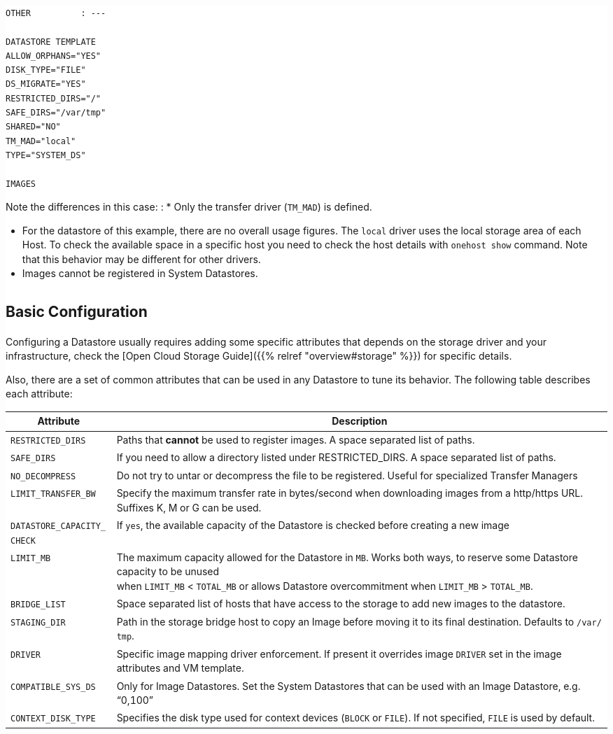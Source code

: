 ```default
OTHER          : ---

DATASTORE TEMPLATE
ALLOW_ORPHANS="YES"
DISK_TYPE="FILE"
DS_MIGRATE="YES"
RESTRICTED_DIRS="/"
SAFE_DIRS="/var/tmp"
SHARED="NO"
TM_MAD="local"
TYPE="SYSTEM_DS"

IMAGES
```

Note the differences in this case:
: * Only the transfer driver (`TM_MAD`) is defined.
  * For the datastore of this example, there are no overall usage figures. The `local` driver uses the local storage area of each Host. To check the available space in a specific host you need to check the host details with `onehost show` command. Note that this behavior may be different for other drivers.
  * Images cannot be registered in System Datastores.

## Basic Configuration

Configuring a Datastore usually requires adding some specific attributes that depends on the storage driver and your infrastructure, check the [Open Cloud Storage Guide]({{% relref "overview#storage" %}}) for specific details.

Also, there are a set of common attributes that can be used in any Datastore to tune its behavior. The following table describes each attribute:

| Attribute                  | Description                                                                                                                                                                                                                |
|----------------------------|----------------------------------------------------------------------------------------------------------------------------------------------------------------------------------------------------------------------------|
| `RESTRICTED_DIRS`          | Paths that **cannot** be used to register images. A space separated list of paths.                                                                                                                                         |
| `SAFE_DIRS`                | If you need to allow a directory listed under RESTRICTED_DIRS. A space separated list of paths.                                                                                                                            |
| `NO_DECOMPRESS`            | Do not try to untar or decompress the file to be registered. Useful for specialized Transfer Managers                                                                                                                      |
| `LIMIT_TRANSFER_BW`        | Specify the maximum transfer rate in bytes/second when downloading images from a http/https URL. Suffixes K, M or G can be used.                                                                                           |
| `DATASTORE_CAPACITY_CHECK` | If `yes`, the available capacity of the Datastore is checked before creating a new image                                                                                                                                   |
| `LIMIT_MB`                 | The maximum capacity allowed for the Datastore in `MB`. Works both ways, to reserve some Datastore capacity to be unused<br/>when `LIMIT_MB` < `TOTAL_MB` or allows Datastore overcommitment when `LIMIT_MB` > `TOTAL_MB`. |
| `BRIDGE_LIST`              | Space separated list of hosts that have access to the storage to add new images to the datastore.                                                                                                                          |
| `STAGING_DIR`              | Path in the storage bridge host to copy an Image before moving it to its final destination. Defaults to `/var/tmp`.                                                                                                        |
| `DRIVER`                   | Specific image mapping driver enforcement. If present it overrides image `DRIVER` set in the image attributes and VM template.                                                                                             |
| `COMPATIBLE_SYS_DS`        | Only for Image Datastores. Set the System Datastores that can be used with an Image Datastore, e.g. “0,100”                                                                                                                |
| `CONTEXT_DISK_TYPE`        | Specifies the disk type used for context devices (`BLOCK` or `FILE`). If not specified, `FILE` is used by default.                                                                                                         |

